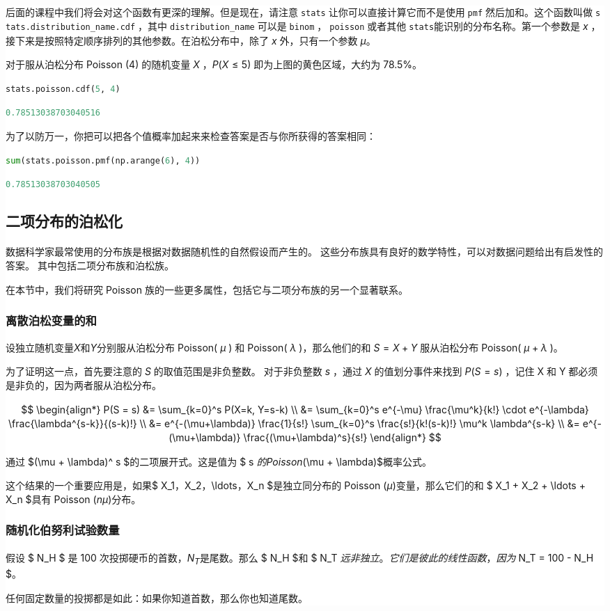 后面的课程中我们将会对这个函数有更深的理解。但是现在，请注意 `stats`  让你可以直接计算它而不是使用 `pmf` 然后加和。这个函数叫做 `stats.distribution_name.cdf` ，其中 `distribution_name` 可以是 `binom` ， `poisson` 或者其他 `stats`能识别的分布名称。第一个参数是 $x$ ，接下来是按照特定顺序排列的其他参数。在泊松分布中，除了 $x$ 外，只有一个参数 $\mu$。

对于服从泊松分布 Poisson $(4)$ 的随机变量 $X$ ，$P(X \leq 5)$ 即为上图的黄色区域，大约为 78.5%。

```python
stats.poisson.cdf(5, 4)
```
```python
0.78513038703040516
```
为了以防万一，你把可以把各个值概率加起来来检查答案是否与你所获得的答案相同：

```python
sum(stats.poisson.pmf(np.arange(6), 4))
```
```python
0.78513038703040505
```



## 二项分布的泊松化

数据科学家最常使用的分布族是根据对数据随机性的自然假设而产生的。 这些分布族具有良好的数学特性，可以对数据问题给出有启发性的答案。 其中包括二项分布族和泊松族。

在本节中，我们将研究 Poisson 族的一些更多属性，包括它与二项分布族的另一个显著联系。

### 离散泊松变量的和

设独立随机变量$X$和$Y$分别服从泊松分布 Poisson( $\mu$ ) 和 Poisson( $\lambda$ )，那么他们的和 $S = X + Y$ 服从泊松分布 Poisson( $\mu + \lambda$ )。

为了证明这一点，首先要注意的 $S$ 的取值范围是非负整数。 对于非负整数 $s$ ，通过 $X$ 的值划分事件来找到 $P(S = s)$ ，记住 X 和 Y 都必须是非负的，因为两者服从泊松分布。

$$
\begin{align*}
P(S = s) &= \sum_{k=0}^s P(X=k, Y=s-k) \\
&= \sum_{k=0}^s e^{-\mu} \frac{\mu^k}{k!} \cdot e^{-\lambda} \frac{\lambda^{s-k}}{(s-k)!} \\
&= e^{-(\mu+\lambda)} \frac{1}{s!} \sum_{k=0}^s
\frac{s!}{k!(s-k)!} \mu^k \lambda^{s-k} \\
&= e^{-(\mu+\lambda)} \frac{(\mu+\lambda)^s}{s!}
\end{align*}
$$

通过 $(\mu + \lambda)^ s $的二项展开式。这是值为 $ s $的 Poisson$(\mu + \lambda)$概率公式。

这个结果的一个重要应用是，如果$ X_1，X_2，\ldots，X_n $是独立同分布的 Poisson $(\mu)$变量，那么它们的和 $ X_1 + X_2 + \ldots + X_n $具有 Poisson $(n \mu)$分布。


### 随机化伯努利试验数量
假设 $ N_H $ 是 100 次投掷硬币的首数，$N_T$是尾数。那么 $ N_H $和 $ N_T $远非独立。它们是彼此的线性函数，因为$ N_T = 100 - N_H $。

任何固定数量的投掷都是如此：如果你知道首数，那么你也知道尾数。
